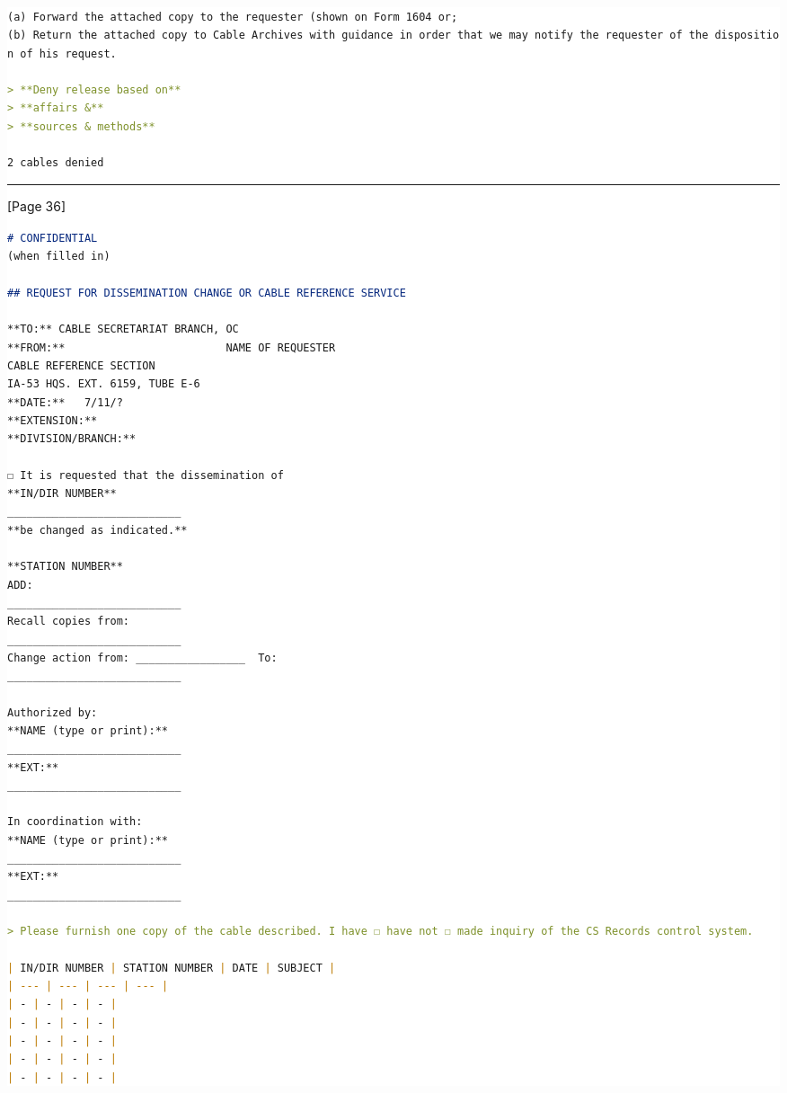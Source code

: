 ```markdown
(a) Forward the attached copy to the requester (shown on Form 1604 or;  
(b) Return the attached copy to Cable Archives with guidance in order that we may notify the requester of the disposition of his request.

> **Deny release based on**  
> **affairs &**  
> **sources & methods**  

2 cables denied  
```

---

[Page 36]

```markdown
# CONFIDENTIAL
(when filled in)

## REQUEST FOR DISSEMINATION CHANGE OR CABLE REFERENCE SERVICE

**TO:** CABLE SECRETARIAT BRANCH, OC   
**FROM:**                         NAME OF REQUESTER  
CABLE REFERENCE SECTION   
IA-53 HQS. EXT. 6159, TUBE E-6  
**DATE:**   7/11/?  
**EXTENSION:**   
**DIVISION/BRANCH:**  

☐ It is requested that the dissemination of  
**IN/DIR NUMBER**  
___________________________   
**be changed as indicated.**  

**STATION NUMBER**  
ADD:  
___________________________   
Recall copies from:  
___________________________   
Change action from: _________________  To:  
___________________________    

Authorized by:  
**NAME (type or print):**  
___________________________  
**EXT:**  
___________________________  

In coordination with:  
**NAME (type or print):**  
___________________________  
**EXT:**  
___________________________  

> Please furnish one copy of the cable described. I have ☐ have not ☐ made inquiry of the CS Records control system.

| IN/DIR NUMBER | STATION NUMBER | DATE | SUBJECT |
| --- | --- | --- | --- |
| - | - | - | - |
| - | - | - | - |
| - | - | - | - |
| - | - | - | - |
| - | - | - | - |
```

[^1]: Associated Press, Toronto, dated 10 June 1968; Associated Press, London, undated; London, dated 27 June 1968; Associated Press, London, dated 30 June 1968; UPI-33, London, undated; Associated Press, London, dated 18 June 1968; UPI-26, London, dated 17 June 1968; UPI-13, dated 18 June 1968; London, dated 14 June 1968; London, dated 13 June 1968; London, dated 6 July 1968; Reuters, London, dated 5 July 1968; Washington Examiner, dated 26–27 April 1968; Associated Press, dated 8 July 1968; Reuters, London, dated 3 July 1968; Reuters, London, dated 5 July 1968; Washington Post, dated 30 December 1969; Las Vegas Sun, 19 May 1968; Associated Press, London, 18 June 1968; Associated Press, London, 18 June 1968; Associated Press, Toronto, 13 June 1968; Reuters, London, dated 12 June 1968; Associated Press, London, dated 12 June 1968; UPI-58, Lisbon, dated 12 June 1968; UPI-39, London, dated 20 June 1968; Associated Press, London, dated 13 June 1968; Associated Press, London, dated 15 June 1968; Reuters, London, undated; Reuters, London, dated 13 June 1968; Associated Press, London, dated 11 June 1968; Reuters, Nashville, dated 11 June 1968; Associated Press, Toronto, dated 11 June 1968; Reuters, Nashville, dated 11 June 1968; Associated Press, Washington, 11 June 1968; UPI-126, Washington, 11 June 1968; UPI-54, Nashville, dated 11 June 1968; Reuters, London, dated 8 June 1968; Reuters, London, dated 20 June 1968; Reuters, undated; Associated Press, London, dated 20 June 1968; UPI-61, 17 July 1968.